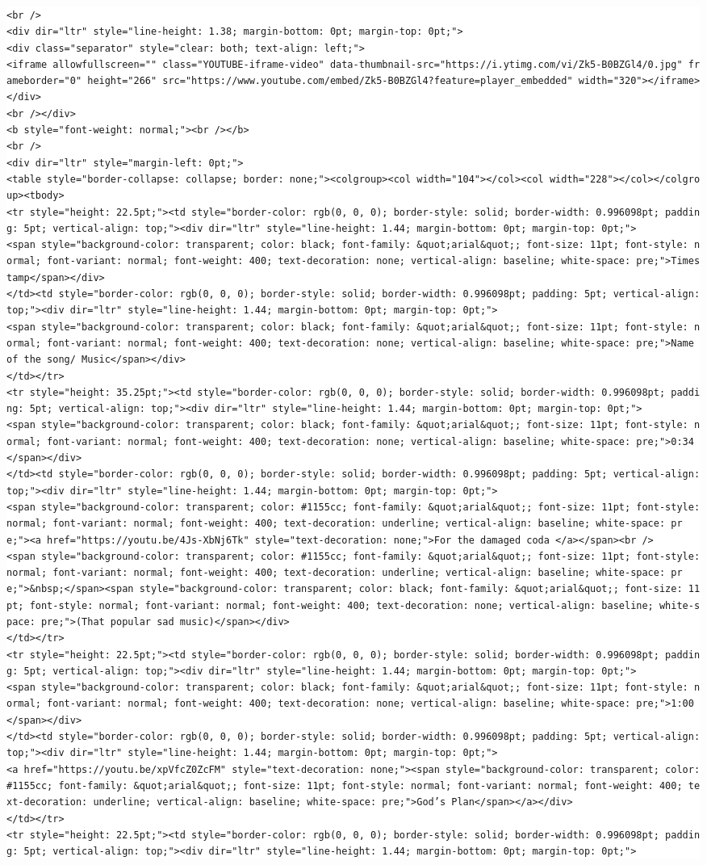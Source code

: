     <br />
    <div dir="ltr" style="line-height: 1.38; margin-bottom: 0pt; margin-top: 0pt;">
    <div class="separator" style="clear: both; text-align: left;">
    <iframe allowfullscreen="" class="YOUTUBE-iframe-video" data-thumbnail-src="https://i.ytimg.com/vi/Zk5-B0BZGl4/0.jpg" frameborder="0" height="266" src="https://www.youtube.com/embed/Zk5-B0BZGl4?feature=player_embedded" width="320"></iframe></div>
    <br /></div>
    <b style="font-weight: normal;"><br /></b>
    <br />
    <div dir="ltr" style="margin-left: 0pt;">
    <table style="border-collapse: collapse; border: none;"><colgroup><col width="104"></col><col width="228"></col></colgroup><tbody>
    <tr style="height: 22.5pt;"><td style="border-color: rgb(0, 0, 0); border-style: solid; border-width: 0.996098pt; padding: 5pt; vertical-align: top;"><div dir="ltr" style="line-height: 1.44; margin-bottom: 0pt; margin-top: 0pt;">
    <span style="background-color: transparent; color: black; font-family: &quot;arial&quot;; font-size: 11pt; font-style: normal; font-variant: normal; font-weight: 400; text-decoration: none; vertical-align: baseline; white-space: pre;">Timestamp</span></div>
    </td><td style="border-color: rgb(0, 0, 0); border-style: solid; border-width: 0.996098pt; padding: 5pt; vertical-align: top;"><div dir="ltr" style="line-height: 1.44; margin-bottom: 0pt; margin-top: 0pt;">
    <span style="background-color: transparent; color: black; font-family: &quot;arial&quot;; font-size: 11pt; font-style: normal; font-variant: normal; font-weight: 400; text-decoration: none; vertical-align: baseline; white-space: pre;">Name of the song/ Music</span></div>
    </td></tr>
    <tr style="height: 35.25pt;"><td style="border-color: rgb(0, 0, 0); border-style: solid; border-width: 0.996098pt; padding: 5pt; vertical-align: top;"><div dir="ltr" style="line-height: 1.44; margin-bottom: 0pt; margin-top: 0pt;">
    <span style="background-color: transparent; color: black; font-family: &quot;arial&quot;; font-size: 11pt; font-style: normal; font-variant: normal; font-weight: 400; text-decoration: none; vertical-align: baseline; white-space: pre;">0:34</span></div>
    </td><td style="border-color: rgb(0, 0, 0); border-style: solid; border-width: 0.996098pt; padding: 5pt; vertical-align: top;"><div dir="ltr" style="line-height: 1.44; margin-bottom: 0pt; margin-top: 0pt;">
    <span style="background-color: transparent; color: #1155cc; font-family: &quot;arial&quot;; font-size: 11pt; font-style: normal; font-variant: normal; font-weight: 400; text-decoration: underline; vertical-align: baseline; white-space: pre;"><a href="https://youtu.be/4Js-XbNj6Tk" style="text-decoration: none;">For the damaged coda </a></span><br />
    <span style="background-color: transparent; color: #1155cc; font-family: &quot;arial&quot;; font-size: 11pt; font-style: normal; font-variant: normal; font-weight: 400; text-decoration: underline; vertical-align: baseline; white-space: pre;">&nbsp;</span><span style="background-color: transparent; color: black; font-family: &quot;arial&quot;; font-size: 11pt; font-style: normal; font-variant: normal; font-weight: 400; text-decoration: none; vertical-align: baseline; white-space: pre;">(That popular sad music)</span></div>
    </td></tr>
    <tr style="height: 22.5pt;"><td style="border-color: rgb(0, 0, 0); border-style: solid; border-width: 0.996098pt; padding: 5pt; vertical-align: top;"><div dir="ltr" style="line-height: 1.44; margin-bottom: 0pt; margin-top: 0pt;">
    <span style="background-color: transparent; color: black; font-family: &quot;arial&quot;; font-size: 11pt; font-style: normal; font-variant: normal; font-weight: 400; text-decoration: none; vertical-align: baseline; white-space: pre;">1:00</span></div>
    </td><td style="border-color: rgb(0, 0, 0); border-style: solid; border-width: 0.996098pt; padding: 5pt; vertical-align: top;"><div dir="ltr" style="line-height: 1.44; margin-bottom: 0pt; margin-top: 0pt;">
    <a href="https://youtu.be/xpVfcZ0ZcFM" style="text-decoration: none;"><span style="background-color: transparent; color: #1155cc; font-family: &quot;arial&quot;; font-size: 11pt; font-style: normal; font-variant: normal; font-weight: 400; text-decoration: underline; vertical-align: baseline; white-space: pre;">God’s Plan</span></a></div>
    </td></tr>
    <tr style="height: 22.5pt;"><td style="border-color: rgb(0, 0, 0); border-style: solid; border-width: 0.996098pt; padding: 5pt; vertical-align: top;"><div dir="ltr" style="line-height: 1.44; margin-bottom: 0pt; margin-top: 0pt;">
